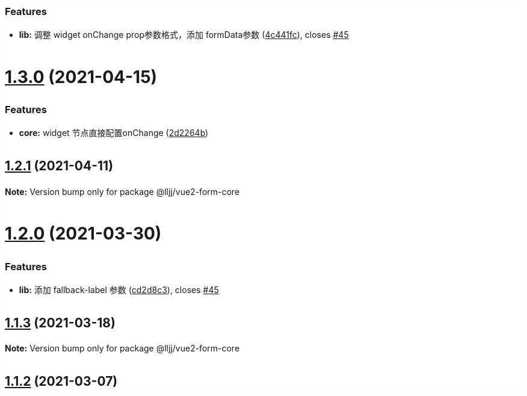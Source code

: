 
### Features

* **lib:** 调整 widget onChange prop参数格式，添加 formData参数 ([4c441fc](https://github.com/lljj-x/vue-json-schema-form/commit/4c441fce239ade40b10a42bf361c3ee920a044ed)), closes [#45](https://github.com/lljj-x/vue-json-schema-form/issues/45)





# [1.3.0](https://github.com/lljj-x/vue-json-schema-form/compare/v1.2.1...v1.3.0) (2021-04-15)


### Features

* **core:** widget 节点直接配置onChange ([2d2264b](https://github.com/lljj-x/vue-json-schema-form/commit/2d2264b004c3b6586e225c563bf03ca52fc5e53a))





## [1.2.1](https://github.com/lljj-x/vue-json-schema-form/compare/v1.2.0...v1.2.1) (2021-04-11)

**Note:** Version bump only for package @lljj/vue2-form-core





# [1.2.0](https://github.com/lljj-x/vue-json-schema-form/compare/v1.1.3...v1.2.0) (2021-03-30)


### Features

* **lib:** 添加 fallback-label 参数 ([cd2d8c3](https://github.com/lljj-x/vue-json-schema-form/commit/cd2d8c3ed72b9bc03e44eb5b86eb1b18fe67c34c)), closes [#45](https://github.com/lljj-x/vue-json-schema-form/issues/45)





## [1.1.3](https://github.com/lljj-x/vue-json-schema-form/compare/v1.1.2...v1.1.3) (2021-03-18)

**Note:** Version bump only for package @lljj/vue2-form-core





## [1.1.2](https://github.com/lljj-x/vue-json-schema-form/compare/v1.1.1...v1.1.2) (2021-03-07)
